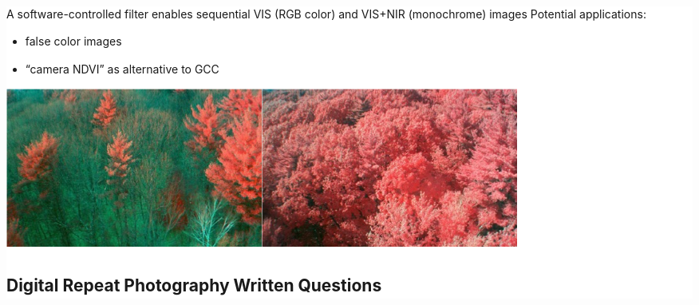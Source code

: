 A software-controlled filter enables sequential VIS (RGB color) and VIS+NIR (monochrome) images
Potential applications:

* false color images

* “camera NDVI” as alternative to GCC

<img src="./images/phenocamFALSE1.png" width="320" /><img src="./images/phenocamFALSE2.png" width="320" />



## Digital Repeat Photography Written Questions
